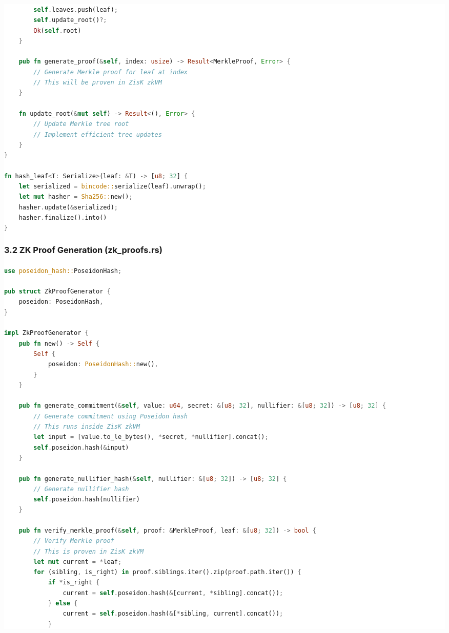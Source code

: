 ```rust
        self.leaves.push(leaf);
        self.update_root()?;
        Ok(self.root)
    }
    
    pub fn generate_proof(&self, index: usize) -> Result<MerkleProof, Error> {
        // Generate Merkle proof for leaf at index
        // This will be proven in ZisK zkVM
    }
    
    fn update_root(&mut self) -> Result<(), Error> {
        // Update Merkle tree root
        // Implement efficient tree updates
    }
}

fn hash_leaf<T: Serialize>(leaf: &T) -> [u8; 32] {
    let serialized = bincode::serialize(leaf).unwrap();
    let mut hasher = Sha256::new();
    hasher.update(&serialized);
    hasher.finalize().into()
}
```

### **3.2 ZK Proof Generation (zk_proofs.rs)**

```rust
use poseidon_hash::PoseidonHash;

pub struct ZkProofGenerator {
    poseidon: PoseidonHash,
}

impl ZkProofGenerator {
    pub fn new() -> Self {
        Self {
            poseidon: PoseidonHash::new(),
        }
    }
    
    pub fn generate_commitment(&self, value: u64, secret: &[u8; 32], nullifier: &[u8; 32]) -> [u8; 32] {
        // Generate commitment using Poseidon hash
        // This runs inside ZisK zkVM
        let input = [value.to_le_bytes(), *secret, *nullifier].concat();
        self.poseidon.hash(&input)
    }
    
    pub fn generate_nullifier_hash(&self, nullifier: &[u8; 32]) -> [u8; 32] {
        // Generate nullifier hash
        self.poseidon.hash(nullifier)
    }
    
    pub fn verify_merkle_proof(&self, proof: &MerkleProof, leaf: &[u8; 32]) -> bool {
        // Verify Merkle proof
        // This is proven in ZisK zkVM
        let mut current = *leaf;
        for (sibling, is_right) in proof.siblings.iter().zip(proof.path.iter()) {
            if *is_right {
                current = self.poseidon.hash(&[current, *sibling].concat());
            } else {
                current = self.poseidon.hash(&[*sibling, current].concat());
            }
```